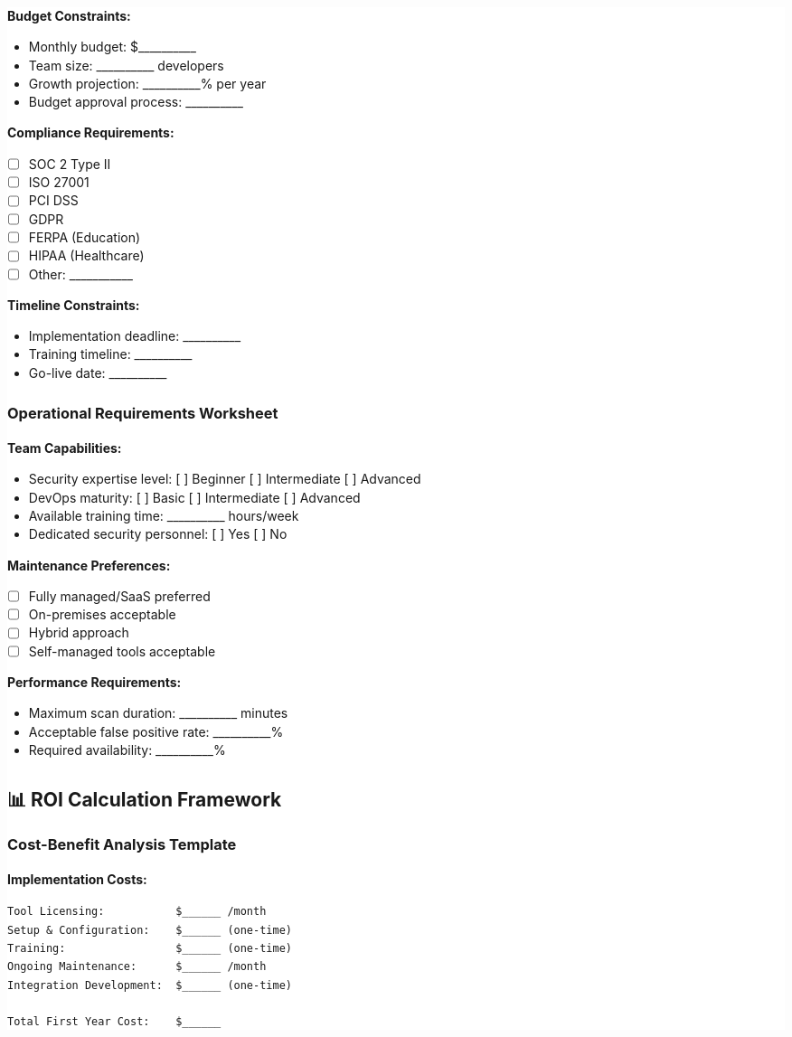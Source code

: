 **Budget Constraints:**
- Monthly budget: $__________
- Team size: __________ developers
- Growth projection: __________% per year
- Budget approval process: __________

**Compliance Requirements:**
- [ ] SOC 2 Type II
- [ ] ISO 27001
- [ ] PCI DSS
- [ ] GDPR
- [ ] FERPA (Education)
- [ ] HIPAA (Healthcare)
- [ ] Other: ___________

**Timeline Constraints:**
- Implementation deadline: __________
- Training timeline: __________
- Go-live date: __________

### Operational Requirements Worksheet

**Team Capabilities:**
- Security expertise level: [ ] Beginner [ ] Intermediate [ ] Advanced
- DevOps maturity: [ ] Basic [ ] Intermediate [ ] Advanced
- Available training time: __________ hours/week
- Dedicated security personnel: [ ] Yes [ ] No

**Maintenance Preferences:**
- [ ] Fully managed/SaaS preferred
- [ ] On-premises acceptable
- [ ] Hybrid approach
- [ ] Self-managed tools acceptable

**Performance Requirements:**
- Maximum scan duration: __________ minutes
- Acceptable false positive rate: __________%
- Required availability: __________%

## 📊 ROI Calculation Framework

### Cost-Benefit Analysis Template

**Implementation Costs:**
```
Tool Licensing:           $______ /month
Setup & Configuration:    $______ (one-time)
Training:                 $______ (one-time)
Ongoing Maintenance:      $______ /month
Integration Development:  $______ (one-time)

Total First Year Cost:    $______
```
